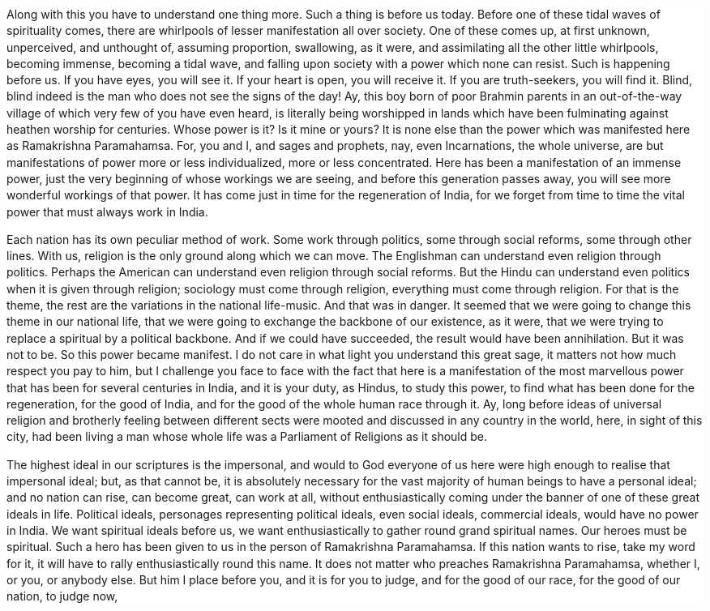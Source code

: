 Along with this you have to understand one thing more. Such a thing is
before us today. Before one of these tidal waves of spirituality comes,
there are whirlpools of lesser manifestation all over society. One of
these comes up, at first unknown, unperceived, and unthought of,
assuming proportion, swallowing, as it were, and assimilating all the
other little whirlpools, becoming immense, becoming a tidal wave, and
falling upon society with a power which none can resist. Such is
happening before us. If you have eyes, you will see it. If your heart is
open, you will receive it. If you are truth-seekers, you will find it.
Blind, blind indeed is the man who does not see the signs of the day!
Ay, this boy born of poor Brahmin parents in an out-of-the-way village
of which very few of you have even heard, is literally being worshipped
in lands which have been fulminating against heathen worship for
centuries. Whose power is it? Is it mine or yours? It is none else than
the power which was manifested here as Ramakrishna Paramahamsa. For, you
and I, and sages and prophets, nay, even Incarnations, the whole
universe, are but manifestations of power more or less individualized,
more or less concentrated. Here has been a manifestation of an immense
power, just the very beginning of whose workings we are seeing, and
before this generation passes away, you will see more wonderful workings
of that power. It has come just in time for the regeneration of India,
for we forget from time to time the vital power that must always work in
India.

Each nation has its own peculiar method of work. Some work through
politics, some through social reforms, some through other lines. With
us, religion is the only ground along which we can move. The Englishman
can understand even religion through politics. Perhaps the American can
understand even religion through social reforms. But the Hindu can
understand even politics when it is given through religion; sociology
must come through religion, everything must come through religion. For
that is the theme, the rest are the variations in the national
life-music. And that was in danger. It seemed that we were going to
change this theme in our national life, that we were going to exchange
the backbone of our existence, as it were, that we were trying to
replace a spiritual by a political backbone. And if we could have
succeeded, the result would have been annihilation. But it was not to
be. So this power became manifest. I do not care in what light you
understand this great sage, it matters not how much respect you pay to
him, but I challenge you face to face with the fact that here is a
manifestation of the most marvellous power that has been for several
centuries in India, and it is your duty, as Hindus, to study this power,
to find what has been done for the regeneration, for the good of India,
and for the good of the whole human race through it. Ay, long before
ideas of universal religion and brotherly feeling between different
sects were mooted and discussed in any country in the world, here, in
sight of this city, had been living a man whose whole life was a
Parliament of Religions as it should be.

The highest ideal in our scriptures is the impersonal, and would to God
everyone of us here were high enough to realise that impersonal ideal;
but, as that cannot be, it is absolutely necessary for the vast majority
of human beings to have a personal ideal; and no nation can rise, can
become great, can work at all, without enthusiastically coming under the
banner of one of these great ideals in life. Political ideals,
personages representing political ideals, even social ideals, commercial
ideals, would have no power in India. We want spiritual ideals before
us, we want enthusiastically to gather round grand spiritual names. Our
heroes must be spiritual. Such a hero has been given to us in the person
of Ramakrishna Paramahamsa. If this nation wants to rise, take my word
for it, it will have to rally enthusiastically round this name. It does
not matter who preaches Ramakrishna Paramahamsa, whether I, or you, or
anybody else. But him I place before you, and it is for you to judge,
and for the good of our race, for the good of our nation, to judge now,